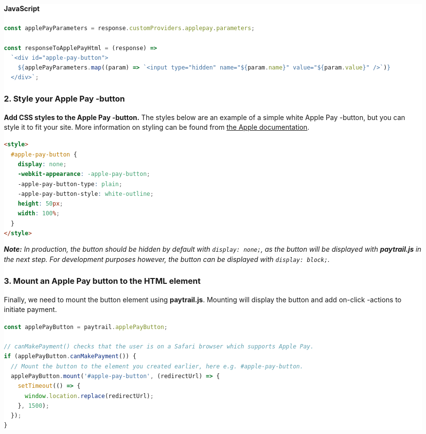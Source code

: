 #### JavaScript

```javascript
const applePayParameters = response.customProviders.applepay.parameters;

const responseToApplePayHtml = (response) =>
  `<div id="apple-pay-button">
    ${applePayParameters.map((param) => `<input type="hidden" name="${param.name}" value="${param.value}" />`)}
  </div>`;
```

### 2. Style your Apple Pay -button

**Add CSS styles to the Apple Pay -button.** The styles below are an example of a simple white Apple Pay -button, but you can style it to fit your site. More information on styling can be found from [the Apple documentation](https://developer.apple.com/documentation/apple_pay_on_the_web/displaying_apple_pay_buttons).

```html
<style>
  #apple-pay-button {
    display: none;
    -webkit-appearance: -apple-pay-button;
    -apple-pay-button-type: plain;
    -apple-pay-button-style: white-outline;
    height: 50px;
    width: 100%;
  }
</style>
```

_**Note:** In production, the button should be hidden by default with `display: none;`, as the button will be displayed with **paytrail.js** in the next step. For development purposes however, the button can be displayed with `display: block;`._

### 3. Mount an Apple Pay button to the HTML element

Finally, we need to mount the button element using **paytrail.js**. Mounting will display the button and add on-click -actions to initiate payment.

```javascript
const applePayButton = paytrail.applePayButton;

// canMakePayment() checks that the user is on a Safari browser which supports Apple Pay.
if (applePayButton.canMakePayment()) {
  // Mount the button to the element you created earlier, here e.g. #apple-pay-button.
  applePayButton.mount('#apple-pay-button', (redirectUrl) => {
    setTimeout(() => {
      window.location.replace(redirectUrl);
    }, 1500);
  });
}
```
